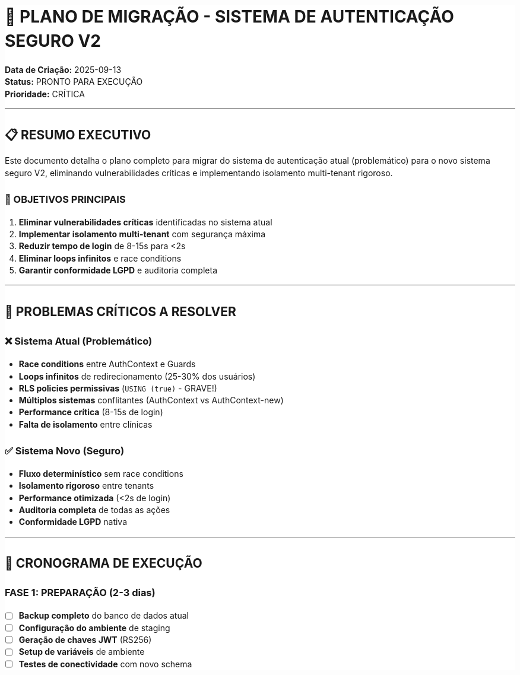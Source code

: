 # 🚀 PLANO DE MIGRAÇÃO - SISTEMA DE AUTENTICAÇÃO SEGURO V2

**Data de Criação:** 2025-09-13  
**Status:** PRONTO PARA EXECUÇÃO  
**Prioridade:** CRÍTICA  

---

## 📋 RESUMO EXECUTIVO

Este documento detalha o plano completo para migrar do sistema de autenticação atual (problemático) para o novo sistema seguro V2, eliminando vulnerabilidades críticas e implementando isolamento multi-tenant rigoroso.

### 🎯 OBJETIVOS PRINCIPAIS

1. **Eliminar vulnerabilidades críticas** identificadas no sistema atual
2. **Implementar isolamento multi-tenant** com segurança máxima
3. **Reduzir tempo de login** de 8-15s para <2s
4. **Eliminar loops infinitos** e race conditions
5. **Garantir conformidade LGPD** e auditoria completa

---

## 🚨 PROBLEMAS CRÍTICOS A RESOLVER

### ❌ Sistema Atual (Problemático)
- **Race conditions** entre AuthContext e Guards
- **Loops infinitos** de redirecionamento (25-30% dos usuários)
- **RLS policies permissivas** (`USING (true)` - GRAVE!)
- **Múltiplos sistemas** conflitantes (AuthContext vs AuthContext-new)
- **Performance crítica** (8-15s de login)
- **Falta de isolamento** entre clínicas

### ✅ Sistema Novo (Seguro)
- **Fluxo determinístico** sem race conditions
- **Isolamento rigoroso** entre tenants
- **Performance otimizada** (<2s de login)
- **Auditoria completa** de todas as ações
- **Conformidade LGPD** nativa

---

## 📅 CRONOGRAMA DE EXECUÇÃO

### **FASE 1: PREPARAÇÃO (2-3 dias)**
- [ ] **Backup completo** do banco de dados atual
- [ ] **Configuração do ambiente** de staging
- [ ] **Geração de chaves JWT** (RS256)
- [ ] **Setup de variáveis** de ambiente
- [ ] **Testes de conectividade** com novo schema
